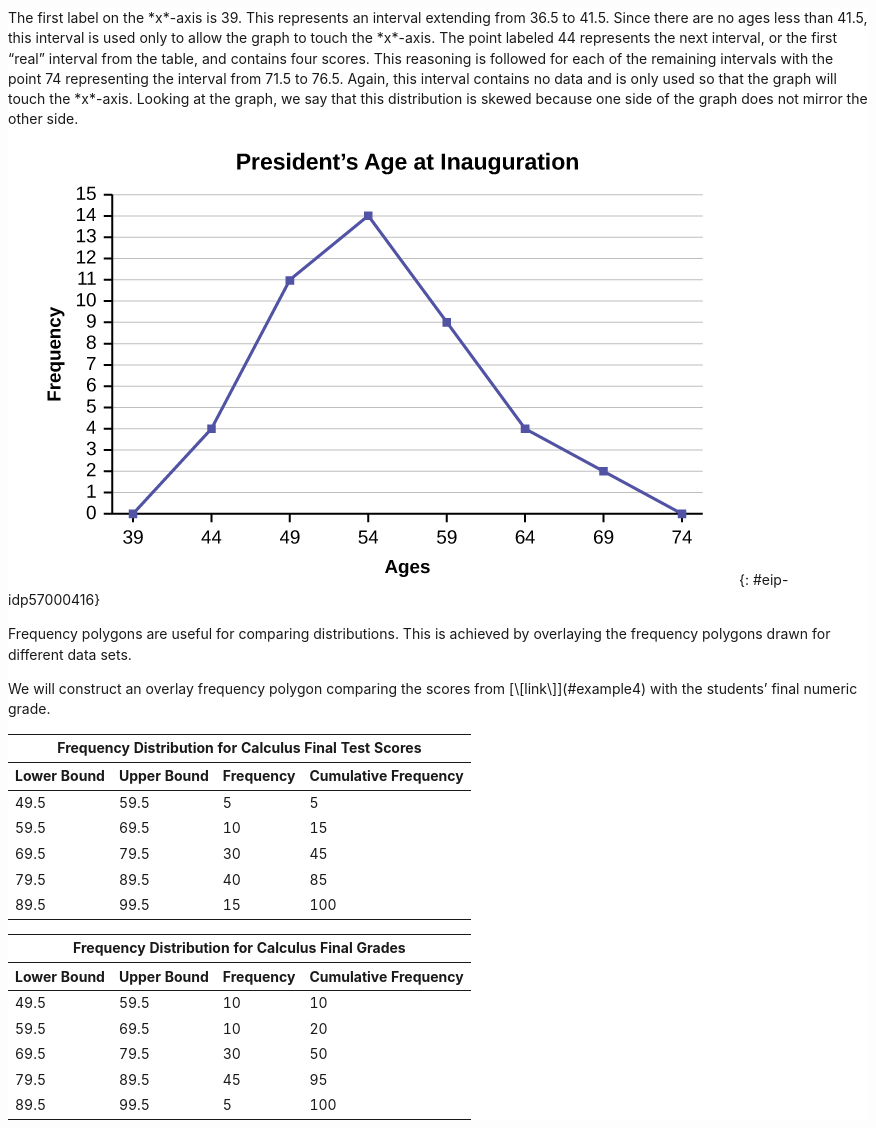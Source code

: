 </div>
<div data-type="solution" id="eip-idm19912224" class="solution solutions" markdown="1">
The first label on the *x*-axis is 39. This represents an interval extending from 36.5 to 41.5. Since there are no ages less than 41.5, this interval is used only to allow the graph to touch the *x*-axis. The point labeled 44 represents the next interval, or the first “real” interval from the table, and contains four scores. This reasoning is followed for each of the remaining intervals with the point 74 representing the interval from 71.5 to 76.5. Again, this interval contains no data and is only used so that the graph will touch the *x*-axis. Looking at the graph, we say that this distribution is skewed because one side of the graph does not mirror the other side.

![This figure shows a graph entitled, \'President\'s Age at Inauguration.\' The x-axis is labeled \'Ages\' and is marked off at 39, 44, 49, 54, 59, 64, 69 and 74. The y-axis is labeled, \'Frequency,\' and is marked off in intervals of 1 from 0 to 15. The following points are plotted and a line connects one to the other to create the frequency polygon: (39, 0), (44, 4), (49, 11), (54, 14), (59, 9), (64, 4), (69, 2), (74, 0).](../resources/CNX_Stats_C02_M02_001.jpg){: #eip-idp57000416}


</div>
</div>
</div>

Frequency polygons are useful for comparing distributions. This is achieved by overlaying the frequency polygons drawn for different data sets.

<div data-type="example" class="example" markdown="1">
We will construct an overlay frequency polygon comparing the scores from [\[link\]](#example4) with the students’ final numeric grade.

<table summary=""><thead>
<tr><th colspan="4">Frequency Distribution for Calculus Final Test Scores</th></tr>
<tr><th>Lower Bound</th><th>Upper Bound</th>	<th>Frequency</th><th>Cumulative Frequency</th></tr>
</thead><tbody>
<tr><td>49.5</td><td>59.5</td><td>5</td>	<td>5</td></tr>
<tr><td>59.5</td><td>69.5</td><td>10</td>	<td>15</td></tr>
<tr><td>69.5</td><td>79.5</td><td>30</td>	<td>45</td></tr>
<tr><td>79.5</td><td>89.5</td><td>40</td>	<td>85</td></tr>
<tr><td>89.5</td><td>99.5</td><td>15</td>	<td>100</td></tr>
</tbody></table>
<table summary=""><thead>
<tr><th colspan="4">Frequency Distribution for Calculus Final Grades</th></tr>
<tr><th>Lower Bound</th>	<th>Upper Bound</th>	<th>Frequency</th><th>Cumulative Frequency</th></tr>
</thead><tbody>
<tr><td>49.5</td><td>59.5</td><td>10</td>	<td>10</td></tr>
<tr><td>59.5</td><td>69.5</td><td>10</td>	<td>20</td></tr>
<tr><td>69.5</td><td>79.5</td><td>30</td>	<td>50</td></tr>
<tr><td>79.5</td><td>89.5</td><td>45</td>	<td>95</td></tr>
<tr><td>89.5</td><td>99.5</td><td>5</td>	<td>100</td></tr>
</tbody></table>